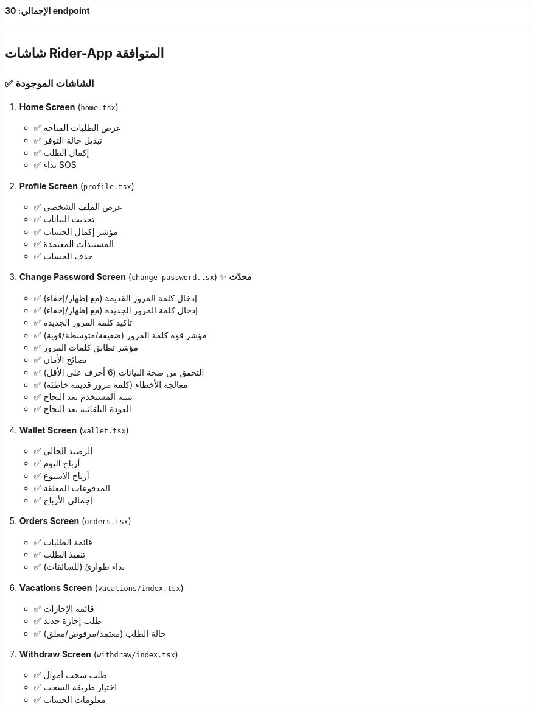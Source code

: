 **الإجمالي: 30 endpoint**

---

## شاشات Rider-App المتوافقة

### ✅ الشاشات الموجودة
1. **Home Screen** (`home.tsx`)
   - ✅ عرض الطلبات المتاحة
   - ✅ تبديل حالة التوفر
   - ✅ إكمال الطلب
   - ✅ نداء SOS

2. **Profile Screen** (`profile.tsx`)
   - ✅ عرض الملف الشخصي
   - ✅ تحديث البيانات
   - ✅ مؤشر إكمال الحساب
   - ✅ المستندات المعتمدة
   - ✅ حذف الحساب

3. **Change Password Screen** (`change-password.tsx`) ✨ **محدّث**
   - ✅ إدخال كلمة المرور القديمة (مع إظهار/إخفاء)
   - ✅ إدخال كلمة المرور الجديدة (مع إظهار/إخفاء)
   - ✅ تأكيد كلمة المرور الجديدة
   - ✅ مؤشر قوة كلمة المرور (ضعيفة/متوسطة/قوية)
   - ✅ مؤشر تطابق كلمات المرور
   - ✅ نصائح الأمان
   - ✅ التحقق من صحة البيانات (6 أحرف على الأقل)
   - ✅ معالجة الأخطاء (كلمة مرور قديمة خاطئة)
   - ✅ تنبيه المستخدم بعد النجاح
   - ✅ العودة التلقائية بعد النجاح

4. **Wallet Screen** (`wallet.tsx`)
   - ✅ الرصيد الحالي
   - ✅ أرباح اليوم
   - ✅ أرباح الأسبوع
   - ✅ المدفوعات المعلقة
   - ✅ إجمالي الأرباح

5. **Orders Screen** (`orders.tsx`)
   - ✅ قائمة الطلبات
   - ✅ تنفيذ الطلب
   - ✅ نداء طوارئ (للسائقات)

6. **Vacations Screen** (`vacations/index.tsx`)
   - ✅ قائمة الإجازات
   - ✅ طلب إجازة جديد
   - ✅ حالة الطلب (معتمد/مرفوض/معلق)

7. **Withdraw Screen** (`withdraw/index.tsx`)
   - ✅ طلب سحب أموال
   - ✅ اختيار طريقة السحب
   - ✅ معلومات الحساب
